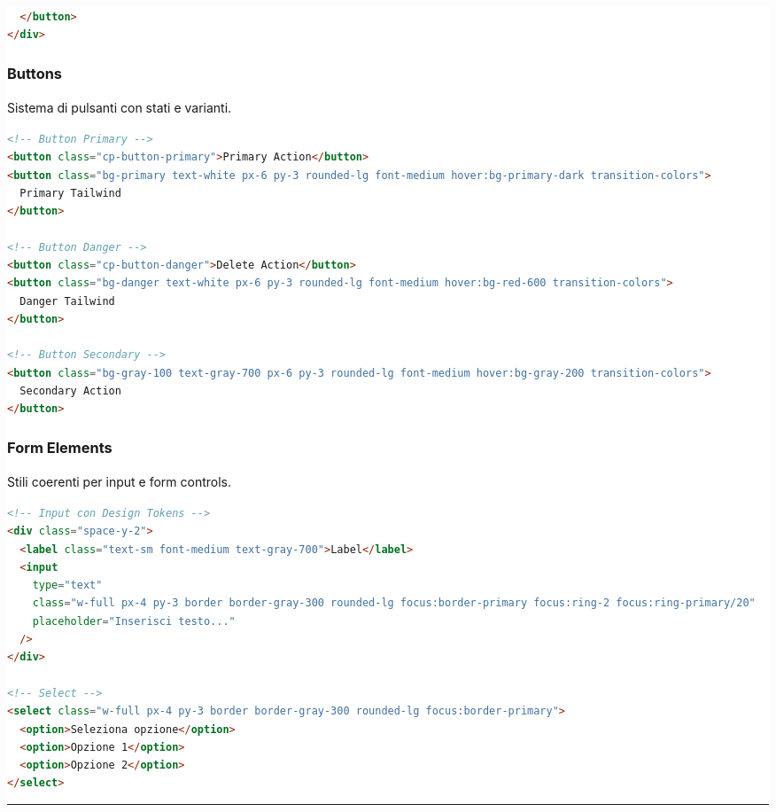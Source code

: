 ```html
  </button>
</div>
```

### Buttons
Sistema di pulsanti con stati e varianti.

```html
<!-- Button Primary -->
<button class="cp-button-primary">Primary Action</button>
<button class="bg-primary text-white px-6 py-3 rounded-lg font-medium hover:bg-primary-dark transition-colors">
  Primary Tailwind
</button>

<!-- Button Danger -->
<button class="cp-button-danger">Delete Action</button>
<button class="bg-danger text-white px-6 py-3 rounded-lg font-medium hover:bg-red-600 transition-colors">
  Danger Tailwind
</button>

<!-- Button Secondary -->
<button class="bg-gray-100 text-gray-700 px-6 py-3 rounded-lg font-medium hover:bg-gray-200 transition-colors">
  Secondary Action
</button>
```

### Form Elements
Stili coerenti per input e form controls.

```html
<!-- Input con Design Tokens -->
<div class="space-y-2">
  <label class="text-sm font-medium text-gray-700">Label</label>
  <input 
    type="text" 
    class="w-full px-4 py-3 border border-gray-300 rounded-lg focus:border-primary focus:ring-2 focus:ring-primary/20"
    placeholder="Inserisci testo..."
  />
</div>

<!-- Select -->
<select class="w-full px-4 py-3 border border-gray-300 rounded-lg focus:border-primary">
  <option>Seleziona opzione</option>
  <option>Opzione 1</option>
  <option>Opzione 2</option>
</select>
```

---